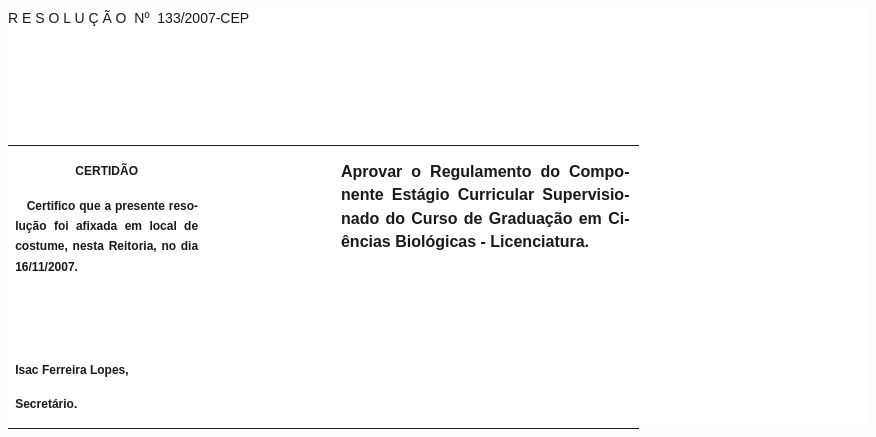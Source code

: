 <body lang=PT-BR link=blue vlink=purple style='tab-interval:35.3pt'>

<div class=Section1>

<p class=MsoTitle><span style='font-family:Arial;mso-bidi-font-family:"Times New Roman"'>R
E S O L U Ç Ã O<span style='mso-spacerun:yes'>  </span>Nº<span
style='mso-spacerun:yes'>  </span>133/2007-CEP<o:p></o:p></span></p>

<p class=BodyText21><span style='font-size:10.0pt;font-family:Arial;mso-bidi-font-family:
"Times New Roman"'><o:p>&nbsp;</o:p></span></p>

<p class=BodyText21><span style='font-size:10.0pt;font-family:Arial;mso-bidi-font-family:
"Times New Roman"'><o:p>&nbsp;</o:p></span></p>

<p class=BodyText21><span style='font-size:10.0pt;font-family:Arial;mso-bidi-font-family:
"Times New Roman"'><o:p>&nbsp;</o:p></span></p>

<table class=MsoNormalTable border=0 cellspacing=0 cellpadding=0 width=631
 style='width:473.2pt;border-collapse:collapse;mso-padding-alt:0cm 5.4pt 0cm 5.4pt'>
 <tr style='mso-yfti-irow:0;mso-yfti-firstrow:yes;mso-yfti-lastrow:yes'>
  <td width=196 valign=top style='width:147.15pt;padding:0cm 5.4pt 0cm 5.4pt'>
  <p class=MsoNormal align=center style='text-align:center'><b
  style='mso-bidi-font-weight:normal'><span style='font-size:9.0pt;mso-bidi-font-size:
  10.0pt;font-family:Arial;mso-bidi-font-family:"Times New Roman"'>CERTIDÃO<o:p></o:p></span></b></p>
  <p class=MsoNormal style='text-align:justify'><b style='mso-bidi-font-weight:
  normal'><span style='font-size:9.0pt;mso-bidi-font-size:10.0pt;font-family:
  Arial;mso-bidi-font-family:"Times New Roman"'><span
  style='mso-spacerun:yes'>   </span>Certifico que a presente resolução foi
  afixada em local de costume, nesta Reitoria, no dia 16/11/2007.<o:p></o:p></span></b></p>
  <p class=MsoNormal><b style='mso-bidi-font-weight:normal'><span
  style='font-size:9.0pt;mso-bidi-font-size:10.0pt;font-family:Arial;
  mso-bidi-font-family:"Times New Roman"'><o:p>&nbsp;</o:p></span></b></p>
  <p class=MsoNormal><b style='mso-bidi-font-weight:normal'><span
  style='font-size:9.0pt;mso-bidi-font-size:10.0pt;font-family:Arial;
  mso-bidi-font-family:"Times New Roman"'><o:p>&nbsp;</o:p></span></b></p>
  <p class=MsoNormal><b style='mso-bidi-font-weight:normal'><span
  style='font-size:9.0pt;mso-bidi-font-size:10.0pt;font-family:Arial;
  mso-bidi-font-family:"Times New Roman"'>Isac Ferreira Lopes,<o:p></o:p></span></b></p>
  <p class=MsoNormal><b style='mso-bidi-font-weight:normal'><span
  style='font-size:9.0pt;mso-bidi-font-size:10.0pt;font-family:Arial;
  mso-bidi-font-family:"Times New Roman"'>Secretário.<o:p></o:p></span></b></p>
  </td>
  <td width=123 valign=top style='width:92.15pt;padding:0cm 5.4pt 0cm 5.4pt'>
  <p class=MsoNormal style='margin-right:-5.4pt'><b style='mso-bidi-font-weight:
  normal'><span style='font-size:11.0pt;mso-bidi-font-size:10.0pt;font-family:
  Arial;mso-bidi-font-family:"Times New Roman"'><o:p>&nbsp;</o:p></span></b></p>
  </td>
  <td width=312 valign=top style='width:233.9pt;padding:0cm 5.4pt 0cm 5.4pt'>
  <p class=MsoNormal style='margin-right:1.7pt;text-align:justify'><b
  style='mso-bidi-font-weight:normal'><span style='font-size:12.0pt;mso-bidi-font-size:
  10.0pt;font-family:Arial;mso-bidi-font-family:"Times New Roman"'>Aprovar o Regulamento
  do Componente Estágio Curricular Supervisionado do Curso de Graduação <st1:PersonName
  ProductID="em Ci&#65514;ncias Biol&#65523;gicas" w:st="on">em Ciências
   Biológicas</st1:PersonName> - Licenciatura.<o:p></o:p></span></b></p>
  </td>
 </tr>
</table>
